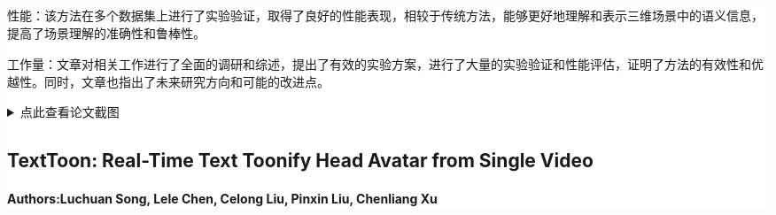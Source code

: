 性能：该方法在多个数据集上进行了实验验证，取得了良好的性能表现，相较于传统方法，能够更好地理解和表示三维场景中的语义信息，提高了场景理解的准确性和鲁棒性。

工作量：文章对相关工作进行了全面的调研和综述，提出了有效的实验方案，进行了大量的实验验证和性能评估，证明了方法的有效性和优越性。同时，文章也指出了未来研究方向和可能的改进点。


<details><summary>点此查看论文截图</summary></details>




## TextToon: Real-Time Text Toonify Head Avatar from Single Video

**Authors:Luchuan Song, Lele Chen, Celong Liu, Pinxin Liu, Chenliang Xu**


